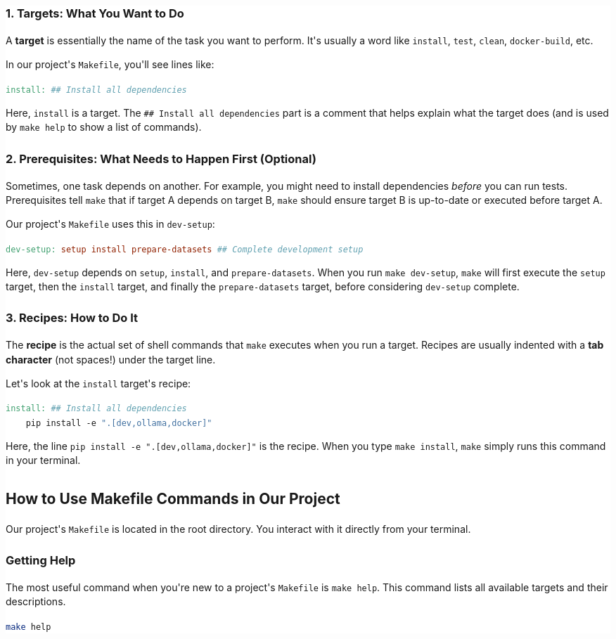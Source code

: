 ### 1. Targets: What You Want to Do

A **target** is essentially the name of the task you want to perform. It's usually a word like `install`, `test`, `clean`, `docker-build`, etc.

In our project's `Makefile`, you'll see lines like:

```makefile
install: ## Install all dependencies
```

Here, `install` is a target. The `## Install all dependencies` part is a comment that helps explain what the target does (and is used by `make help` to show a list of commands).

### 2. Prerequisites: What Needs to Happen First (Optional)

Sometimes, one task depends on another. For example, you might need to install dependencies *before* you can run tests. Prerequisites tell `make` that if target A depends on target B, `make` should ensure target B is up-to-date or executed before target A.

Our project's `Makefile` uses this in `dev-setup`:

```makefile
dev-setup: setup install prepare-datasets ## Complete development setup
```

Here, `dev-setup` depends on `setup`, `install`, and `prepare-datasets`. When you run `make dev-setup`, `make` will first execute the `setup` target, then the `install` target, and finally the `prepare-datasets` target, before considering `dev-setup` complete.

### 3. Recipes: How to Do It

The **recipe** is the actual set of shell commands that `make` executes when you run a target. Recipes are usually indented with a **tab character** (not spaces!) under the target line.

Let's look at the `install` target's recipe:

```makefile
install: ## Install all dependencies
	pip install -e ".[dev,ollama,docker]"
```

Here, the line `pip install -e ".[dev,ollama,docker]"` is the recipe. When you type `make install`, `make` simply runs this command in your terminal.

## How to Use Makefile Commands in Our Project

Our project's `Makefile` is located in the root directory. You interact with it directly from your terminal.

### Getting Help

The most useful command when you're new to a project's `Makefile` is `make help`. This command lists all available targets and their descriptions.

```bash
make help
```
